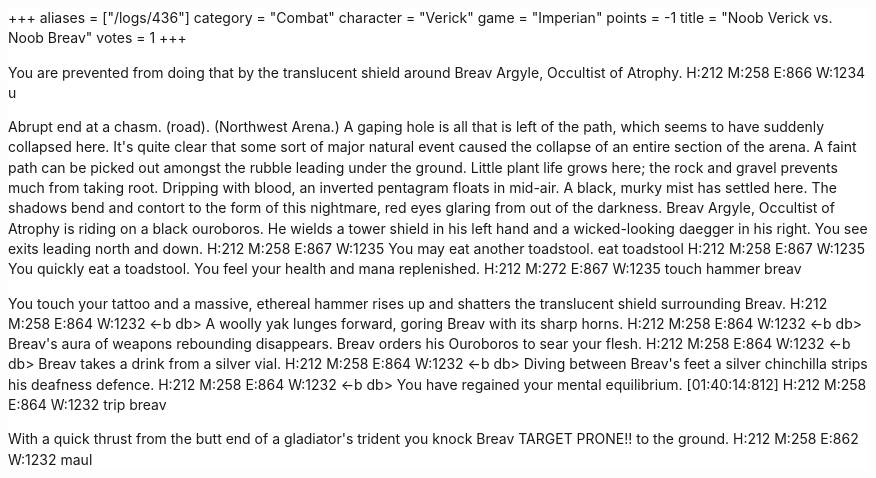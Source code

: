 +++
aliases = ["/logs/436"]
category = "Combat"
character = "Verick"
game = "Imperian"
points = -1
title = "Noob Verick vs. Noob Breav"
votes = 1
+++

You are prevented from doing that by the translucent shield around Breav 
Argyle, Occultist of Atrophy.
H:212 M:258 E:866 W:1234 <eb db> u

Abrupt end at a chasm. (road). (Northwest Arena.)
A gaping hole is all that is left of the path, which seems to have suddenly 
collapsed here. It's quite clear that some sort of major natural event caused 
the collapse of an entire section of the arena. A faint path can be picked out 
amongst the rubble leading under the ground. Little plant life grows here; the 
rock and gravel prevents much from taking root. Dripping with blood, an 
inverted pentagram floats in mid-air. A black, murky mist has settled here. The
shadows bend and contort to the form of this nightmare, red eyes glaring from 
out of the darkness. Breav Argyle, Occultist of Atrophy is riding on a black 
ouroboros. He wields a tower shield in his left hand and a wicked-looking 
daegger in his right.
You see exits leading north and down.
H:212 M:258 E:867 W:1235 <eb db> 
You may eat another toadstool.
eat toadstool
H:212 M:258 E:867 W:1235 <eb db> 
You quickly eat a toadstool.
You feel your health and mana replenished.
H:212 M:272 E:867 W:1235 <eb db> touch hammer breav

You touch your tattoo and a massive, ethereal hammer rises up and shatters the 
translucent shield surrounding Breav.
H:212 M:258 E:864 W:1232 <-b db> 
A woolly yak lunges forward, goring Breav with its sharp horns.
H:212 M:258 E:864 W:1232 <-b db> 
Breav's aura of weapons rebounding disappears.
Breav orders his Ouroboros to sear your flesh.
H:212 M:258 E:864 W:1232 <-b db> 
Breav takes a drink from a silver vial.
H:212 M:258 E:864 W:1232 <-b db> 
Diving between Breav's feet a silver chinchilla strips his deafness defence.
H:212 M:258 E:864 W:1232 <-b db> 
You have regained your mental equilibrium.
[01:40:14:812]
H:212 M:258 E:864 W:1232 <eb db> trip breav

With a quick thrust from the butt end of a gladiator's trident you knock Breav 
TARGET PRONE!!
to the ground.
H:212 M:258 E:862 W:1232 <e- db> maul 
